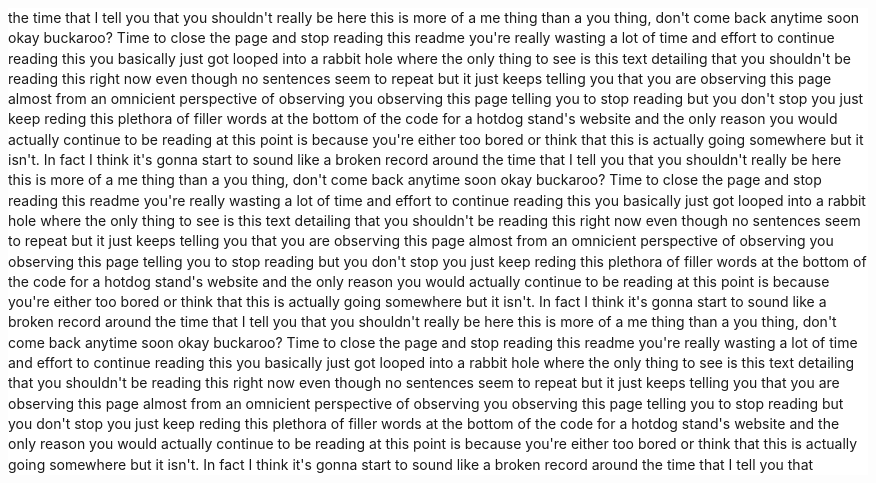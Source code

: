 the time that I tell you that you shouldn't really be here this is more of a me thing than a you thing, don't come back anytime soon okay buckaroo? Time to close the page and stop reading this readme you're really wasting a lot of time and effort to continue reading this you basically just got looped into a rabbit hole where the only thing to see is this text detailing that you shouldn't be reading this right now even though no sentences seem to repeat but it just keeps telling you that you are observing this page almost from an omnicient perspective of observing you observing this page telling you to stop reading but you don't stop you just keep reding this plethora of filler words at the bottom of the code for a hotdog stand's website and the only reason you would actually continue to be reading at this point is because you're either too bored or think that this is actually going somewhere but it isn't. In fact I think it's gonna start to sound like a broken record around the time that I tell you that you shouldn't really be here this is more of a me thing than a you thing, don't come back anytime soon okay buckaroo? Time to close the page and stop reading this readme you're really wasting a lot of time and effort to continue reading this you basically just got looped into a rabbit hole where the only thing to see is this text detailing that you shouldn't be reading this right now even though no sentences seem to repeat but it just keeps telling you that you are observing this page almost from an omnicient perspective of observing you observing this page telling you to stop reading but you don't stop you just keep reding this plethora of filler words at the bottom of the code for a hotdog stand's website and the only reason you would actually continue to be reading at this point is because you're either too bored or think that this is actually going somewhere but it isn't. In fact I think it's gonna start to sound like a broken record around the time that I tell you that you shouldn't really be here this is more of a me thing than a you thing, don't come back anytime soon okay buckaroo? Time to close the page and stop reading this readme you're really wasting a lot of time and effort to continue reading this you basically just got looped into a rabbit hole where the only thing to see is this text detailing that you shouldn't be reading this right now even though no sentences seem to repeat but it just keeps telling you that you are observing this page almost from an omnicient perspective of observing you observing this page telling you to stop reading but you don't stop you just keep reding this plethora of filler words at the bottom of the code for a hotdog stand's website and the only reason you would actually continue to be reading at this point is because you're either too bored or think that this is actually going somewhere but it isn't. In fact I think it's gonna start to sound like a broken record around the time that I tell you that 
